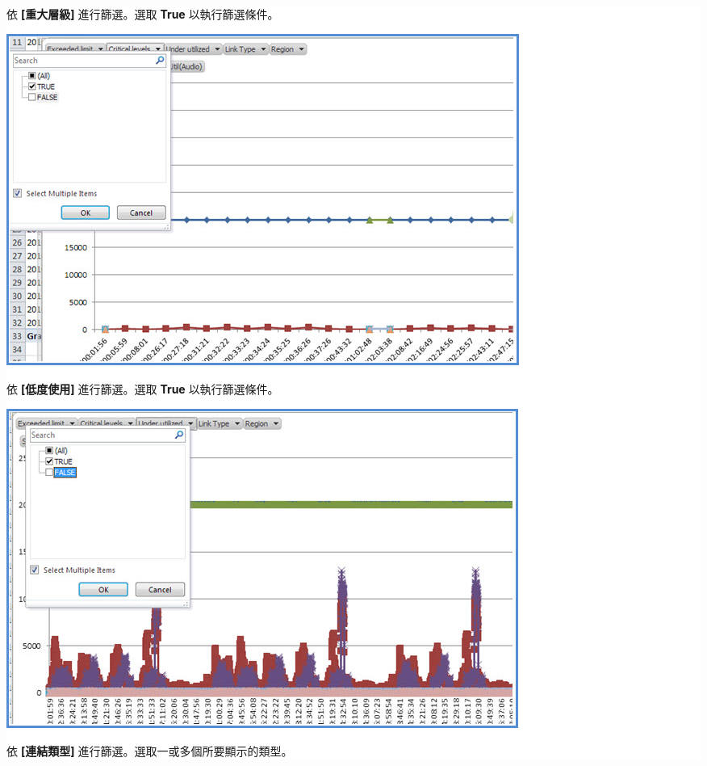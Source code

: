 依 **\[重大層級\]** 進行篩選。選取 **True** 以執行篩選條件。

![依 \[Critical Levels\] (重大層級) 篩選。](images/JJ945604.60771a52-d8ba-4cb9-a02d-d6c888cb5505(OCS.15).jpg "依 [Critical Levels] (重大層級) 篩選。")

依 **\[低度使用\]** 進行篩選。選取 **True** 以執行篩選條件。

![依 \[Under Utilized\] (低度使用) 篩選。](images/JJ945604.95a2bf01-5aba-4927-af47-1ad3c459d791(OCS.15).jpg "依 [Under Utilized] (低度使用) 篩選。")

依 **\[連結類型\]** 進行篩選。選取一或多個所要顯示的類型。
